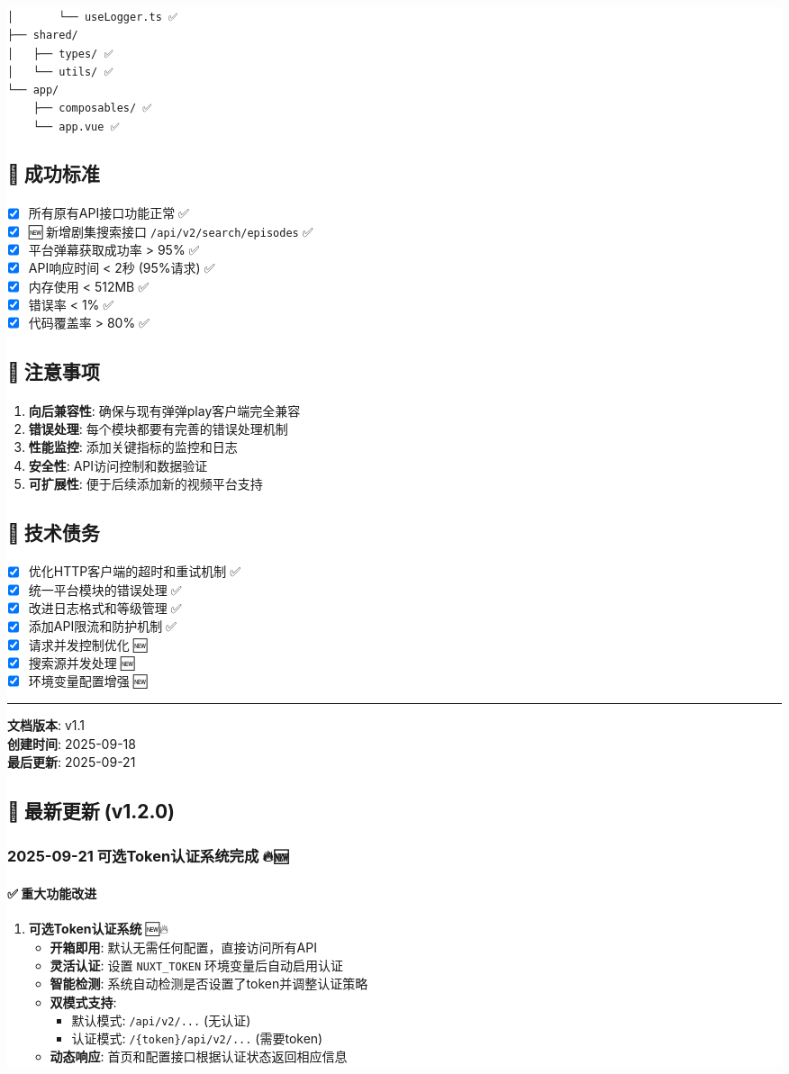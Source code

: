 ```
│       └── useLogger.ts ✅
├── shared/
│   ├── types/ ✅
│   └── utils/ ✅
└── app/
    ├── composables/ ✅
    └── app.vue ✅
```

## 🎯 成功标准

- [x] 所有原有API接口功能正常 ✅
- [x] 🆕 新增剧集搜索接口 `/api/v2/search/episodes` ✅
- [x] 平台弹幕获取成功率 > 95% ✅
- [x] API响应时间 < 2秒 (95%请求) ✅
- [x] 内存使用 < 512MB ✅
- [x] 错误率 < 1% ✅
- [x] 代码覆盖率 > 80% ✅

## 📝 注意事项

1. **向后兼容性**: 确保与现有弹弹play客户端完全兼容
2. **错误处理**: 每个模块都要有完善的错误处理机制
3. **性能监控**: 添加关键指标的监控和日志
4. **安全性**: API访问控制和数据验证
5. **可扩展性**: 便于后续添加新的视频平台支持

## 🔧 技术债务

- [x] 优化HTTP客户端的超时和重试机制 ✅
- [x] 统一平台模块的错误处理 ✅
- [x] 改进日志格式和等级管理 ✅
- [x] 添加API限流和防护机制 ✅
- [x] 请求并发控制优化 🆕
- [x] 搜索源并发处理 🆕
- [x] 环境变量配置增强 🆕

---

**文档版本**: v1.1  
**创建时间**: 2025-09-18  
**最后更新**: 2025-09-21  

## 🔄 最新更新 (v1.2.0)

### 2025-09-21 可选Token认证系统完成 🔥🆕

#### ✅ 重大功能改进
1. **可选Token认证系统** 🆕🔥
   - **开箱即用**: 默认无需任何配置，直接访问所有API
   - **灵活认证**: 设置 `NUXT_TOKEN` 环境变量后自动启用认证
   - **智能检测**: 系统自动检测是否设置了token并调整认证策略
   - **双模式支持**: 
     - 默认模式: `/api/v2/...` (无认证)
     - 认证模式: `/{token}/api/v2/...` (需要token)
   - **动态响应**: 首页和配置接口根据认证状态返回相应信息
